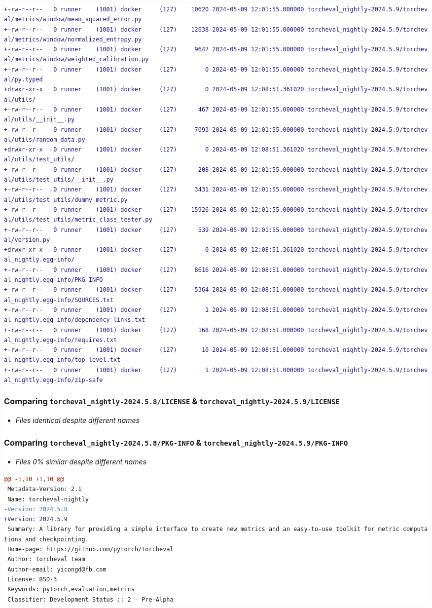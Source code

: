 ```diff
+-rw-r--r--   0 runner    (1001) docker     (127)    10620 2024-05-09 12:01:55.000000 torcheval_nightly-2024.5.9/torcheval/metrics/window/mean_squared_error.py
+-rw-r--r--   0 runner    (1001) docker     (127)    12638 2024-05-09 12:01:55.000000 torcheval_nightly-2024.5.9/torcheval/metrics/window/normalized_entropy.py
+-rw-r--r--   0 runner    (1001) docker     (127)     9647 2024-05-09 12:01:55.000000 torcheval_nightly-2024.5.9/torcheval/metrics/window/weighted_calibration.py
+-rw-r--r--   0 runner    (1001) docker     (127)        0 2024-05-09 12:01:55.000000 torcheval_nightly-2024.5.9/torcheval/py.typed
+drwxr-xr-x   0 runner    (1001) docker     (127)        0 2024-05-09 12:08:51.361020 torcheval_nightly-2024.5.9/torcheval/utils/
+-rw-r--r--   0 runner    (1001) docker     (127)      467 2024-05-09 12:01:55.000000 torcheval_nightly-2024.5.9/torcheval/utils/__init__.py
+-rw-r--r--   0 runner    (1001) docker     (127)     7093 2024-05-09 12:01:55.000000 torcheval_nightly-2024.5.9/torcheval/utils/random_data.py
+drwxr-xr-x   0 runner    (1001) docker     (127)        0 2024-05-09 12:08:51.361020 torcheval_nightly-2024.5.9/torcheval/utils/test_utils/
+-rw-r--r--   0 runner    (1001) docker     (127)      208 2024-05-09 12:01:55.000000 torcheval_nightly-2024.5.9/torcheval/utils/test_utils/__init__.py
+-rw-r--r--   0 runner    (1001) docker     (127)     3431 2024-05-09 12:01:55.000000 torcheval_nightly-2024.5.9/torcheval/utils/test_utils/dummy_metric.py
+-rw-r--r--   0 runner    (1001) docker     (127)    15926 2024-05-09 12:01:55.000000 torcheval_nightly-2024.5.9/torcheval/utils/test_utils/metric_class_tester.py
+-rw-r--r--   0 runner    (1001) docker     (127)      539 2024-05-09 12:01:55.000000 torcheval_nightly-2024.5.9/torcheval/version.py
+drwxr-xr-x   0 runner    (1001) docker     (127)        0 2024-05-09 12:08:51.361020 torcheval_nightly-2024.5.9/torcheval_nightly.egg-info/
+-rw-r--r--   0 runner    (1001) docker     (127)     8616 2024-05-09 12:08:51.000000 torcheval_nightly-2024.5.9/torcheval_nightly.egg-info/PKG-INFO
+-rw-r--r--   0 runner    (1001) docker     (127)     5364 2024-05-09 12:08:51.000000 torcheval_nightly-2024.5.9/torcheval_nightly.egg-info/SOURCES.txt
+-rw-r--r--   0 runner    (1001) docker     (127)        1 2024-05-09 12:08:51.000000 torcheval_nightly-2024.5.9/torcheval_nightly.egg-info/dependency_links.txt
+-rw-r--r--   0 runner    (1001) docker     (127)      168 2024-05-09 12:08:51.000000 torcheval_nightly-2024.5.9/torcheval_nightly.egg-info/requires.txt
+-rw-r--r--   0 runner    (1001) docker     (127)       10 2024-05-09 12:08:51.000000 torcheval_nightly-2024.5.9/torcheval_nightly.egg-info/top_level.txt
+-rw-r--r--   0 runner    (1001) docker     (127)        1 2024-05-09 12:08:51.000000 torcheval_nightly-2024.5.9/torcheval_nightly.egg-info/zip-safe
```

### Comparing `torcheval_nightly-2024.5.8/LICENSE` & `torcheval_nightly-2024.5.9/LICENSE`

 * *Files identical despite different names*

### Comparing `torcheval_nightly-2024.5.8/PKG-INFO` & `torcheval_nightly-2024.5.9/PKG-INFO`

 * *Files 0% similar despite different names*

```diff
@@ -1,10 +1,10 @@
 Metadata-Version: 2.1
 Name: torcheval-nightly
-Version: 2024.5.8
+Version: 2024.5.9
 Summary: A library for providing a simple interface to create new metrics and an easy-to-use toolkit for metric computations and checkpointing.
 Home-page: https://github.com/pytorch/torcheval
 Author: torcheval team
 Author-email: yicongd@fb.com
 License: BSD-3
 Keywords: pytorch,evaluation,metrics
 Classifier: Development Status :: 2 - Pre-Alpha
```
